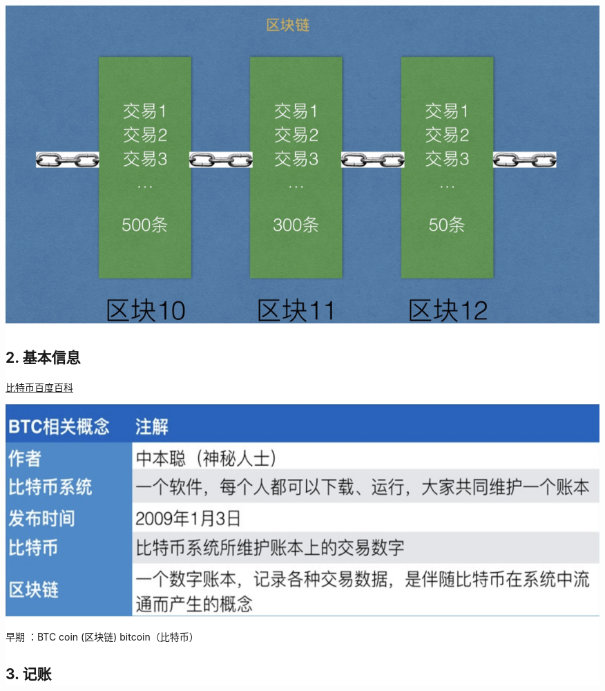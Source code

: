 ![image-20221108122130609](assets/image-20221108122130609.png)

## 2. 基本信息

[比特币百度百科](https://baike.baidu.com/item/比特币/4143690?fr=aladdin)

![image-20221108122142842](assets/image-20221108122142842.png)

早期 ：BTC coin (区块链)  bitcoin（比特币）

## 3. 记账
